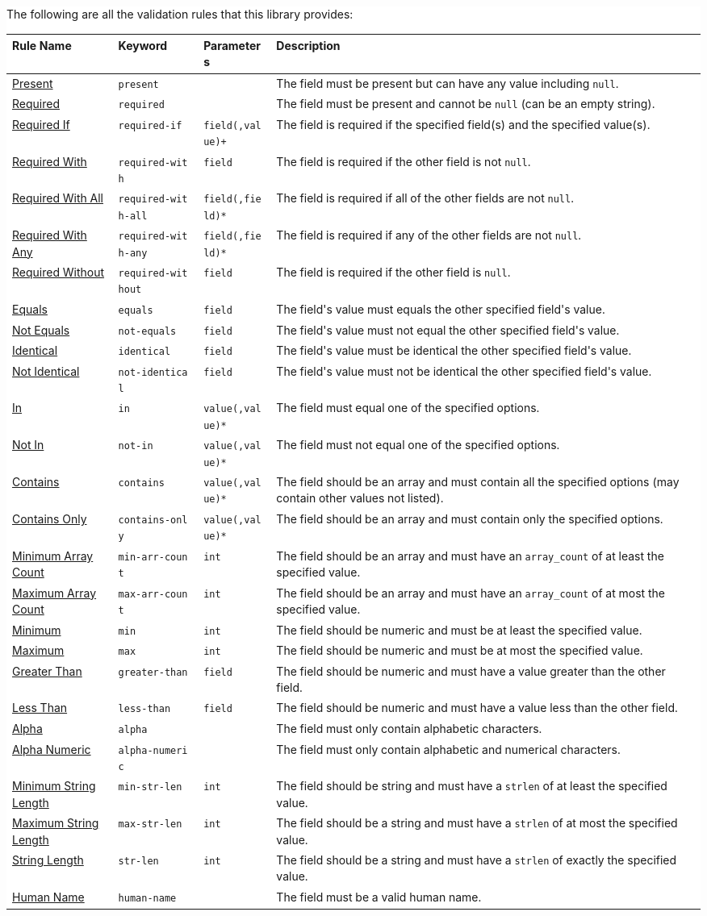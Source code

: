 The following are all the validation rules that this library provides:

| Rule Name                                   | Keyword             | Parameters       | Description                                                                                                    |
|:--------------------------------------------|:--------------------|:-----------------|:---------------------------------------------------------------------------------------------------------------|
| [Present](#present)                         | `present`           |                  | The field must be present but can have any value including `null`.                                             |
| [Required](#required)                       | `required`          |                  | The field must be present and cannot be `null` (can be an empty string).                                       |
| [Required If](#required-if)                 | `required-if`       | `field(,value)+` | The field is required if the specified field(s) and the specified value(s).                                    |
| [Required With](#required-with)             | `required-with`     | `field`          | The field is required if the other field is not `null`.                                                        |
| [Required With All](#required-with-all)     | `required-with-all` | `field(,field)*` | The field is required if all of the other fields are not `null`.                                               |
| [Required With Any](#required-with-any)     | `required-with-any` | `field(,field)*` | The field is required if any of the other fields are not `null`.                                               |
| [Required Without](#required-without)       | `required-without`  | `field`          | The field is required if the other field is `null`.                                                            |
| [Equals](#equals)                           | `equals`            | `field`          | The field's value must equals the other specified field's value.                                               |
| [Not Equals](#not-equals)                   | `not-equals`        | `field`          | The field's value must not equal the other specified field's value.                                            |
| [Identical](#identical)                     | `identical`         | `field`          | The field's value must be identical the other specified field's value.                                         |
| [Not Identical](#not-identical)             | `not-identical`     | `field`          | The field's value must not be identical the other specified field's value.                                     |
| [In](#in)                                   | `in`                | `value(,value)*` | The field must equal one of the specified options.                                                             |
| [Not In](#not-in)                           | `not-in`            | `value(,value)*` | The field must not equal one of the specified options.                                                         |
| [Contains](#contains)                       | `contains`          | `value(,value)*` | The field should be an array and must contain all the specified options (may contain other values not listed). |
| [Contains Only](#contains-only)             | `contains-only`     | `value(,value)*` | The field should be an array and must contain only the specified options.                                      |
| [Minimum Array Count](#min-array-count)     | `min-arr-count`     | `int`            | The field should be an array and must have an `array_count` of at least the specified value.                   |
| [Maximum Array Count](#max-array-count)     | `max-arr-count`     | `int`            | The field should be an array and must have an `array_count` of at most the specified value.                    |
| [Minimum](#min)                             | `min`               | `int`            | The field should be numeric and must be at least the specified value.                                          |
| [Maximum](#max)                             | `max`               | `int`            | The field should be numeric and must be at most the specified value.                                           |
| [Greater Than](#greater-than)               | `greater-than`      | `field`          | The field should be numeric and must have a value greater than the other field.                                |
| [Less Than](#less-than)                     | `less-than`         | `field`          | The field should be numeric and must have a value less than the other field.                                   |
| [Alpha](#alpha)                             | `alpha`             |                  | The field must only contain alphabetic characters.                                                             |
| [Alpha Numeric](#alpha-numeric)             | `alpha-numeric`     |                  | The field must only contain alphabetic and numerical characters.                                               |
| [Minimum String Length](#min-string-length) | `min-str-len`       | `int`            | The field should be string and must have a `strlen` of at least the specified value.                           |
| [Maximum String Length](#max-string-length) | `max-str-len`       | `int`            | The field should be a string and must have a `strlen` of at most the specified value.                          |
| [String Length](#string-length)             | `str-len`           | `int`            | The field should be a string and must have a `strlen` of exactly the specified value.                          |
| [Human Name](#human-name)                   | `human-name`        |                  | The field must be a valid human name.                                                                          |